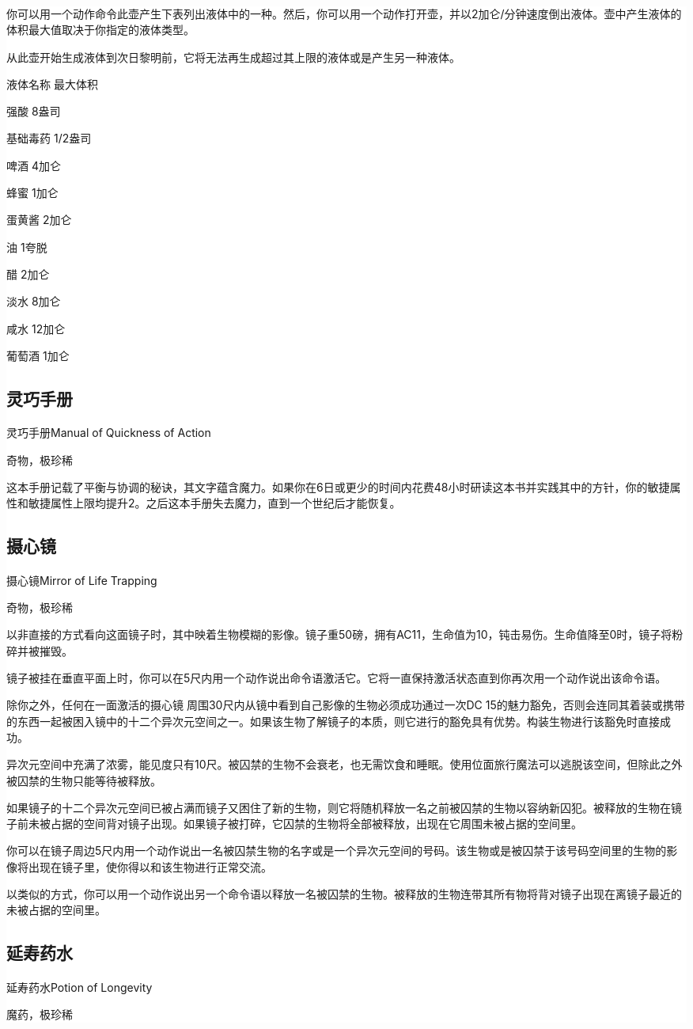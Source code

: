 你可以用一个动作命令此壶产生下表列出液体中的一种。然后，你可以用一个动作打开壶，并以2加仑/分钟速度倒出液体。壶中产生液体的体积最大值取决于你指定的液体类型。

从此壶开始生成液体到次日黎明前，它将无法再生成超过其上限的液体或是产生另一种液体。

液体名称  最大体积

强酸      8盎司

基础毒药  1/2盎司

啤酒      4加仑

蜂蜜      1加仑

蛋黄酱    2加仑

油        1夸脱

醋        2加仑

淡水      8加仑

咸水      12加仑

葡萄酒    1加仑


## 灵巧手册
灵巧手册Manual of Quickness of Action

奇物，极珍稀

这本手册记载了平衡与协调的秘诀，其文字蕴含魔力。如果你在6日或更少的时间内花费48小时研读这本书并实践其中的方针，你的敏捷属性和敏捷属性上限均提升2。之后这本手册失去魔力，直到一个世纪后才能恢复。


## 摄心镜
摄心镜Mirror of Life Trapping

奇物，极珍稀

以非直接的方式看向这面镜子时，其中映着生物模糊的影像。镜子重50磅，拥有AC11，生命值为10，钝击易伤。生命值降至0时，镜子将粉碎并被摧毁。

镜子被挂在垂直平面上时，你可以在5尺内用一个动作说出命令语激活它。它将一直保持激活状态直到你再次用一个动作说出该命令语。

除你之外，任何在一面激活的摄心镜 周围30尺内从镜中看到自己影像的生物必须成功通过一次DC 15的魅力豁免，否则会连同其着装或携带的东西一起被困入镜中的十二个异次元空间之一。如果该生物了解镜子的本质，则它进行的豁免具有优势。构装生物进行该豁免时直接成功。

异次元空间中充满了浓雾，能见度只有10尺。被囚禁的生物不会衰老，也无需饮食和睡眠。使用位面旅行魔法可以逃脱该空间，但除此之外被囚禁的生物只能等待被释放。

如果镜子的十二个异次元空间已被占满而镜子又困住了新的生物，则它将随机释放一名之前被囚禁的生物以容纳新囚犯。被释放的生物在镜子前未被占据的空间背对镜子出现。如果镜子被打碎，它囚禁的生物将全部被释放，出现在它周围未被占据的空间里。

你可以在镜子周边5尺内用一个动作说出一名被囚禁生物的名字或是一个异次元空间的号码。该生物或是被囚禁于该号码空间里的生物的影像将出现在镜子里，使你得以和该生物进行正常交流。

以类似的方式，你可以用一个动作说出另一个命令语以释放一名被囚禁的生物。被释放的生物连带其所有物将背对镜子出现在离镜子最近的未被占据的空间里。


## 延寿药水
延寿药水Potion of Longevity

魔药，极珍稀
